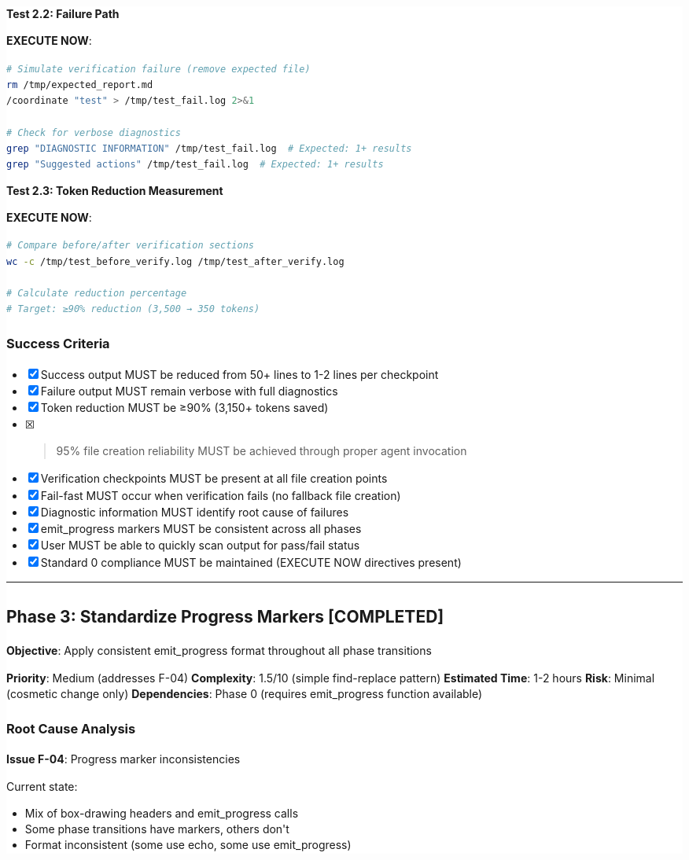 **Test 2.2: Failure Path**

**EXECUTE NOW**:
```bash
# Simulate verification failure (remove expected file)
rm /tmp/expected_report.md
/coordinate "test" > /tmp/test_fail.log 2>&1

# Check for verbose diagnostics
grep "DIAGNOSTIC INFORMATION" /tmp/test_fail.log  # Expected: 1+ results
grep "Suggested actions" /tmp/test_fail.log  # Expected: 1+ results
```

**Test 2.3: Token Reduction Measurement**

**EXECUTE NOW**:
```bash
# Compare before/after verification sections
wc -c /tmp/test_before_verify.log /tmp/test_after_verify.log

# Calculate reduction percentage
# Target: ≥90% reduction (3,500 → 350 tokens)
```

### Success Criteria

- [x] Success output MUST be reduced from 50+ lines to 1-2 lines per checkpoint
- [x] Failure output MUST remain verbose with full diagnostics
- [x] Token reduction MUST be ≥90% (3,150+ tokens saved)
- [x] >95% file creation reliability MUST be achieved through proper agent invocation
- [x] Verification checkpoints MUST be present at all file creation points
- [x] Fail-fast MUST occur when verification fails (no fallback file creation)
- [x] Diagnostic information MUST identify root cause of failures
- [x] emit_progress markers MUST be consistent across all phases
- [x] User MUST be able to quickly scan output for pass/fail status
- [x] Standard 0 compliance MUST be maintained (EXECUTE NOW directives present)

---

## Phase 3: Standardize Progress Markers [COMPLETED]

**Objective**: Apply consistent emit_progress format throughout all phase transitions

**Priority**: Medium (addresses F-04)
**Complexity**: 1.5/10 (simple find-replace pattern)
**Estimated Time**: 1-2 hours
**Risk**: Minimal (cosmetic change only)
**Dependencies**: Phase 0 (requires emit_progress function available)

### Root Cause Analysis

**Issue F-04**: Progress marker inconsistencies

Current state:
- Mix of box-drawing headers and emit_progress calls
- Some phase transitions have markers, others don't
- Format inconsistent (some use echo, some use emit_progress)
